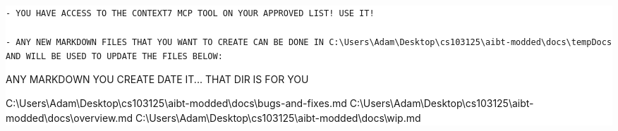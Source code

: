     - YOU HAVE ACCESS TO THE CONTEXT7 MCP TOOL ON YOUR APPROVED LIST! USE IT!

    - ANY NEW MARKDOWN FILES THAT YOU WANT TO CREATE CAN BE DONE IN C:\Users\Adam\Desktop\cs103125\aibt-modded\docs\tempDocs AND WILL BE USED TO UPDATE THE FILES BELOW:

ANY MARKDOWN YOU CREATE DATE IT... THAT DIR IS FOR YOU

C:\Users\Adam\Desktop\cs103125\aibt-modded\docs\bugs-and-fixes.md
C:\Users\Adam\Desktop\cs103125\aibt-modded\docs\overview.md
C:\Users\Adam\Desktop\cs103125\aibt-modded\docs\wip.md